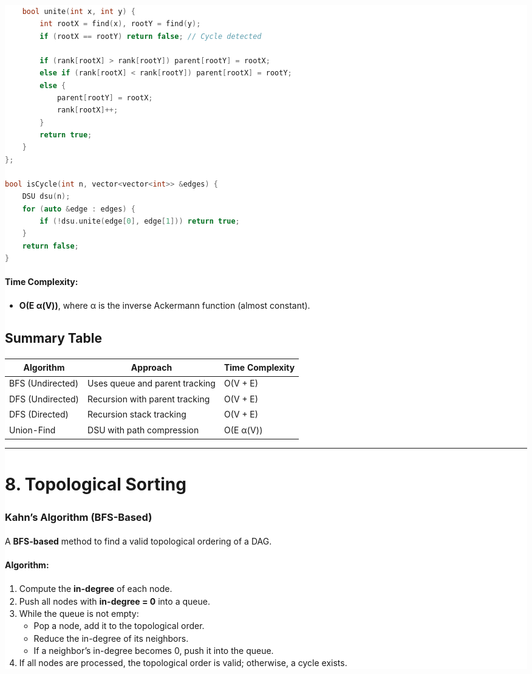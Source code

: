 ```cpp
    bool unite(int x, int y) {
        int rootX = find(x), rootY = find(y);
        if (rootX == rootY) return false; // Cycle detected
        
        if (rank[rootX] > rank[rootY]) parent[rootY] = rootX;
        else if (rank[rootX] < rank[rootY]) parent[rootX] = rootY;
        else {
            parent[rootY] = rootX;
            rank[rootX]++;
        }
        return true;
    }
};

bool isCycle(int n, vector<vector<int>> &edges) {
    DSU dsu(n);
    for (auto &edge : edges) {
        if (!dsu.unite(edge[0], edge[1])) return true;
    }
    return false;
}
```

#### Time Complexity:
- **O(E α(V))**, where α is the inverse Ackermann function (almost constant).

## Summary Table
| Algorithm | Approach | Time Complexity |
|-----------|----------|----------------|
| BFS (Undirected) | Uses queue and parent tracking | O(V + E) |
| DFS (Undirected) | Recursion with parent tracking | O(V + E) |
| DFS (Directed) | Recursion stack tracking | O(V + E) |
| Union-Find | DSU with path compression | O(E α(V)) |

------

# 8. Topological Sorting
### Kahn’s Algorithm (BFS-Based)
A **BFS-based** method to find a valid topological ordering of a DAG.

#### Algorithm:
1. Compute the **in-degree** of each node.
2. Push all nodes with **in-degree = 0** into a queue.
3. While the queue is not empty:
   - Pop a node, add it to the topological order.
   - Reduce the in-degree of its neighbors.
   - If a neighbor’s in-degree becomes 0, push it into the queue.
4. If all nodes are processed, the topological order is valid; otherwise, a cycle exists.

